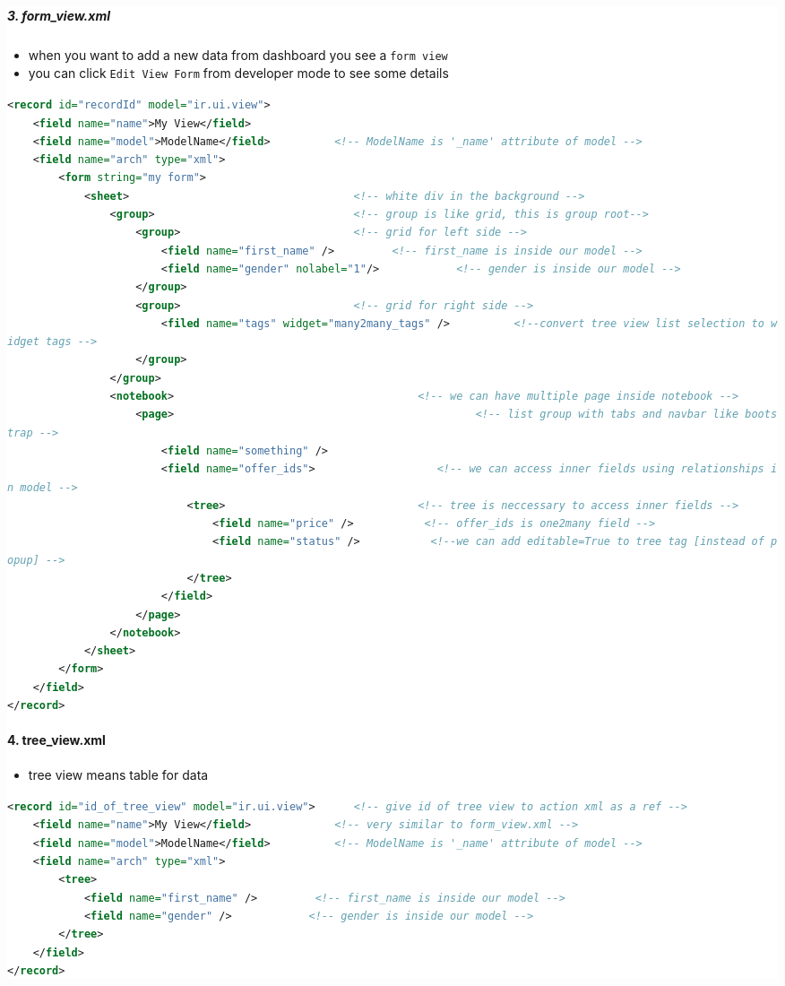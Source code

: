 ##### 3. form_view.xml
+ when you want to add a new data from dashboard you see a `form view`
+ you can click `Edit View Form` from developer mode to see some details

```xml
<record id="recordId" model="ir.ui.view">
    <field name="name">My View</field>
    <field name="model">ModelName</field>          <!-- ModelName is '_name' attribute of model -->
    <field name="arch" type="xml">
        <form string="my form">
            <sheet>                                   <!-- white div in the background -->
                <group>                               <!-- group is like grid, this is group root-->
                    <group>                           <!-- grid for left side -->
                        <field name="first_name" />         <!-- first_name is inside our model -->
                        <field name="gender" nolabel="1"/>            <!-- gender is inside our model -->
                    </group>
                    <group>                           <!-- grid for right side -->
                        <filed name="tags" widget="many2many_tags" />          <!--convert tree view list selection to widget tags -->
                    </group>
                </group>
                <notebook>                                      <!-- we can have multiple page inside notebook -->
                    <page>                                               <!-- list group with tabs and navbar like bootstrap -->
                        <field name="something" />
                        <field name="offer_ids">                   <!-- we can access inner fields using relationships in model -->
                            <tree>                              <!-- tree is neccessary to access inner fields -->
                                <field name="price" />           <!-- offer_ids is one2many field -->
                                <field name="status" />           <!--we can add editable=True to tree tag [instead of popup] -->
                            </tree>              
                        </field>
                    </page>
                </notebook>
            </sheet>
        </form>
    </field>
</record>
```

#### 4. tree_view.xml
+ tree view means table for data

```xml
<record id="id_of_tree_view" model="ir.ui.view">      <!-- give id of tree view to action xml as a ref -->
    <field name="name">My View</field>             <!-- very similar to form_view.xml -->
    <field name="model">ModelName</field>          <!-- ModelName is '_name' attribute of model -->
    <field name="arch" type="xml">
        <tree>
            <field name="first_name" />         <!-- first_name is inside our model -->
            <field name="gender" />            <!-- gender is inside our model -->
        </tree>
    </field>
</record>
```

